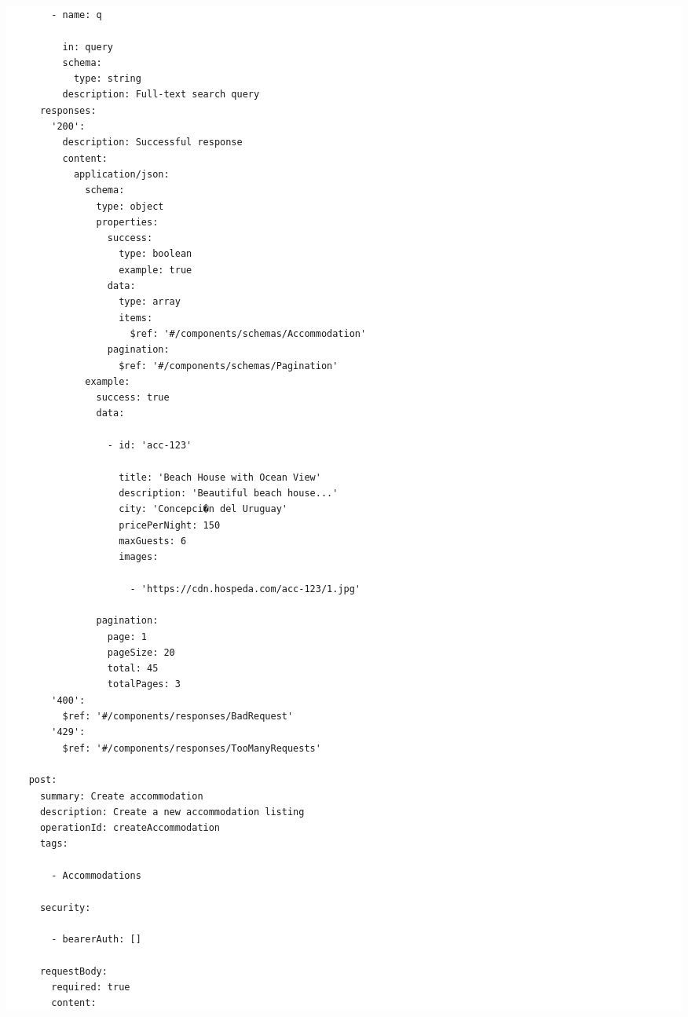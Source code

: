 ```text
        - name: q

          in: query
          schema:
            type: string
          description: Full-text search query
      responses:
        '200':
          description: Successful response
          content:
            application/json:
              schema:
                type: object
                properties:
                  success:
                    type: boolean
                    example: true
                  data:
                    type: array
                    items:
                      $ref: '#/components/schemas/Accommodation'
                  pagination:
                    $ref: '#/components/schemas/Pagination'
              example:
                success: true
                data:

                  - id: 'acc-123'

                    title: 'Beach House with Ocean View'
                    description: 'Beautiful beach house...'
                    city: 'Concepci�n del Uruguay'
                    pricePerNight: 150
                    maxGuests: 6
                    images:

                      - 'https://cdn.hospeda.com/acc-123/1.jpg'

                pagination:
                  page: 1
                  pageSize: 20
                  total: 45
                  totalPages: 3
        '400':
          $ref: '#/components/responses/BadRequest'
        '429':
          $ref: '#/components/responses/TooManyRequests'

    post:
      summary: Create accommodation
      description: Create a new accommodation listing
      operationId: createAccommodation
      tags:

        - Accommodations

      security:

        - bearerAuth: []

      requestBody:
        required: true
        content:
```